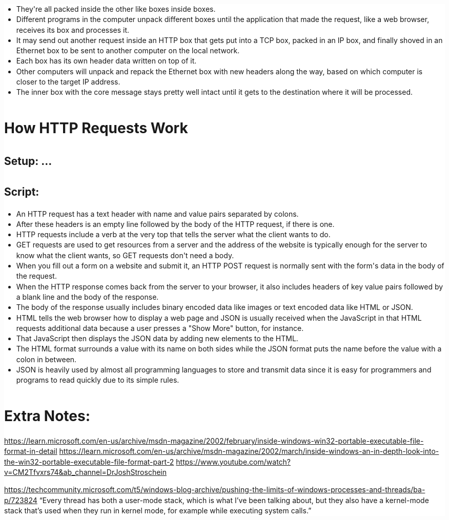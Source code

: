 * They're all packed inside the other like boxes inside boxes.
* Different programs in the computer unpack different boxes until the application that made the request, like a web browser, receives its box and processes it.
* It may send out another request inside an HTTP box that gets put into a TCP box, packed in an IP box, and finally shoved in an Ethernet box to be sent to another computer on the local network.
* Each box has its own header data written on top of it.
* Other computers will unpack and repack the Ethernet box with new headers along the way, based on which computer is closer to the target IP address.
* The inner box with the core message stays pretty well intact until it gets to the destination where it will be processed.

# How HTTP Requests Work

## Setup: ...

## Script:

* An HTTP request has a text header with name and value pairs separated by colons.
* After these headers is an empty line followed by the body of the HTTP request, if there is one.
* HTTP requests include a verb at the very top that tells the server what the client wants to do.
* GET requests are used to get resources from a server and the address of the website is typically enough for the server to know what the client wants, so GET requests don't need a body.
* When you fill out a form on a website and submit it, an HTTP POST request is normally sent with the form's data in the body of the request.
* When the HTTP response comes back from the server to your browser, it also includes headers of key value pairs followed by a blank line and the body of the response.
* The body of the response usually includes binary encoded data like images or text encoded data like HTML or JSON.
* HTML tells the web browser how to display a web page and JSON is usually received when the JavaScript in that HTML requests additional data because a user presses a "Show More" button, for instance.
* That JavaScript then displays the JSON data by adding new elements to the HTML.
* The HTML format surrounds a value with its name on both sides while the JSON format puts the name before the value with a colon in between.
* JSON is heavily used by almost all programming languages to store and transmit data since it is easy for programmers and programs to read quickly due to its simple rules.

# Extra Notes:

https://learn.microsoft.com/en-us/archive/msdn-magazine/2002/february/inside-windows-win32-portable-executable-file-format-in-detail
https://learn.microsoft.com/en-us/archive/msdn-magazine/2002/march/inside-windows-an-in-depth-look-into-the-win32-portable-executable-file-format-part-2
https://www.youtube.com/watch?v=CM2Tfvxrs74&ab_channel=DrJoshStroschein

https://techcommunity.microsoft.com/t5/windows-blog-archive/pushing-the-limits-of-windows-processes-and-threads/ba-p/723824
“Every thread has both a user-mode stack, which is what I’ve been talking about, but they also have a kernel-mode stack that’s used when they run in kernel mode, for example while executing system calls.”
